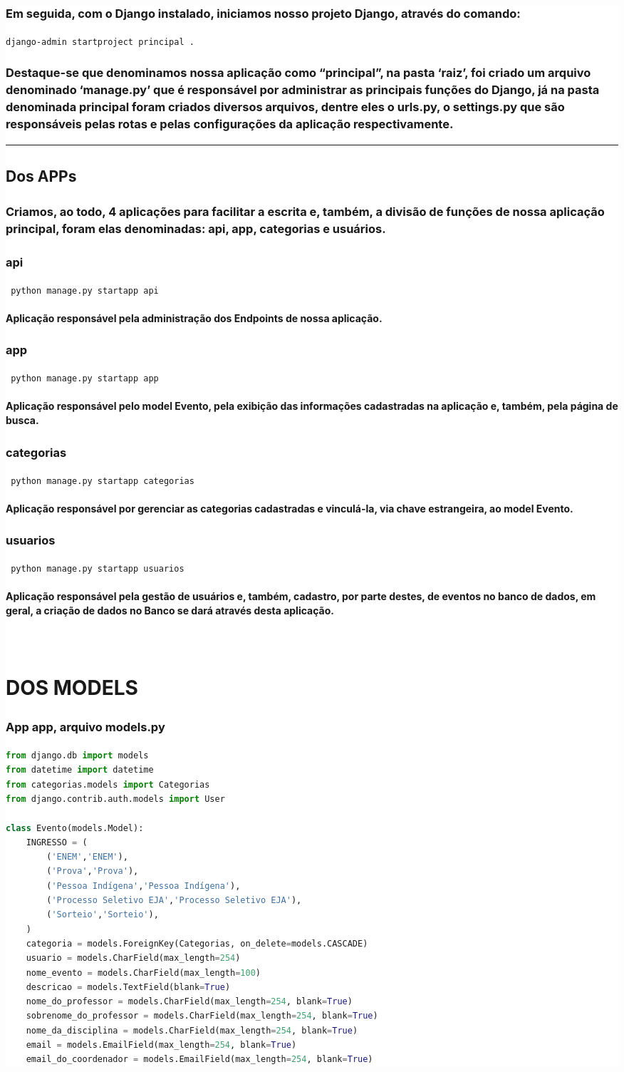 ### Em seguida, com o Django instalado, iniciamos nosso projeto Django, através do comando:
```
django-admin startproject principal .
```
### Destaque-se que denominamos nossa aplicação como “principal”, na pasta ‘raiz’, foi criado um arquivo denominado ‘manage.py’ que é responsável por administrar as principais funções do Django,  já na pasta denominada principal foram criados diversos arquivos, dentre eles o urls.py, o settings.py que são responsáveis pelas rotas e pelas configurações da aplicação respectivamente.

------------

## Dos APPs
### Criamos, ao todo, 4 aplicações para facilitar a escrita e, também, a divisão de funções de nossa aplicação principal, foram elas denominadas: api, app, categorias e usuários.

### api
``` python manage.py startapp api```
#### Aplicação responsável pela administração dos Endpoints de nossa aplicação.

### app
``` python manage.py startapp app```
#### Aplicação responsável pelo model Evento, pela exibição das informações cadastradas na aplicação e, também, pela página de busca.
### categorias
``` python manage.py startapp categorias```
#### Aplicação responsável por gerenciar as categorias cadastradas e vinculá-la, via chave estrangeira, ao model Evento.
### usuarios
``` python manage.py startapp usuarios```
#### Aplicação responsável pela gestão de usuários e, também, cadastro, por parte destes, de eventos no banco de dados, em geral, a criação de dados no Banco se dará através desta aplicação. 
 
# DOS MODELS
### App app, arquivo models.py
```py
from django.db import models
from datetime import datetime
from categorias.models import Categorias
from django.contrib.auth.models import User

class Evento(models.Model):
    INGRESSO = (
        ('ENEM','ENEM'),
        ('Prova','Prova'),
        ('Pessoa Indígena','Pessoa Indígena'),
        ('Processo Seletivo EJA','Processo Seletivo EJA'),
        ('Sorteio','Sorteio'),
    )
    categoria = models.ForeignKey(Categorias, on_delete=models.CASCADE)
    usuario = models.CharField(max_length=254)
    nome_evento = models.CharField(max_length=100)
    descricao = models.TextField(blank=True)
    nome_do_professor = models.CharField(max_length=254, blank=True)
    sobrenome_do_professor = models.CharField(max_length=254, blank=True)
    nome_da_disciplina = models.CharField(max_length=254, blank=True)
    email = models.EmailField(max_length=254, blank=True)
    email_do_coordenador = models.EmailField(max_length=254, blank=True)
```